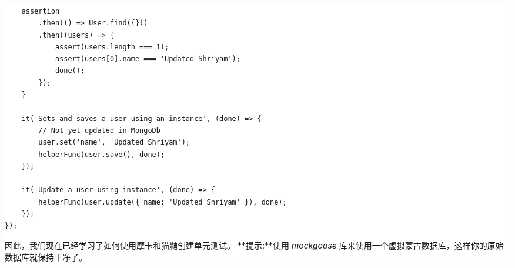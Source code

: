 ```
    assertion
        .then(() => User.find({}))
        .then((users) => {
            assert(users.length === 1);
            assert(users[0].name === 'Updated Shriyam');
            done();
        });
    }

    it('Sets and saves a user using an instance', (done) => {
        // Not yet updated in MongoDb
        user.set('name', 'Updated Shriyam');
        helperFunc(user.save(), done);
    });

    it('Update a user using instance', (done) => {
        helperFunc(user.update({ name: 'Updated Shriyam' }), done);
    });
});
```

因此，我们现在已经学习了如何使用摩卡和猫鼬创建单元测试。
**提示:**使用 *mockgoose* 库来使用一个虚拟蒙古数据库，这样你的原始数据库就保持干净了。